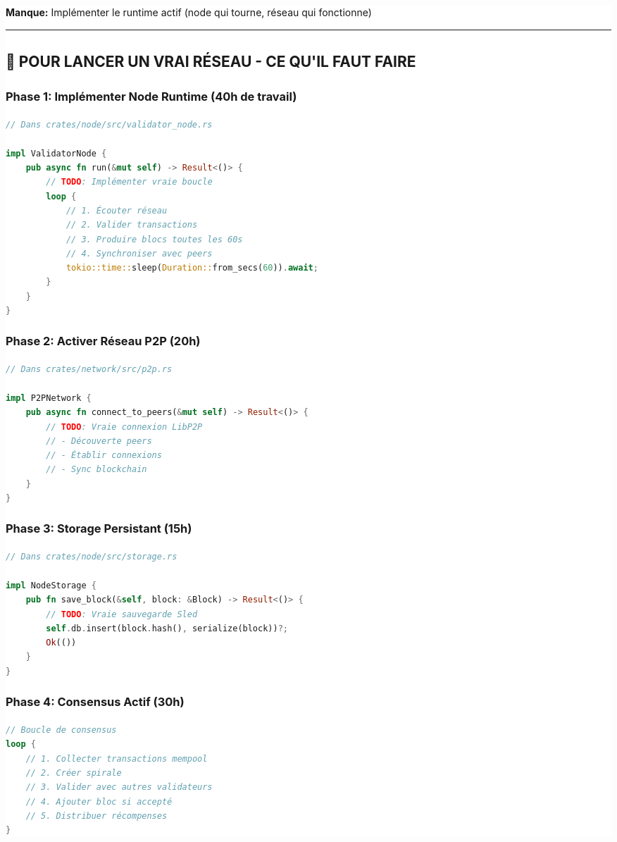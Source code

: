 **Manque:** Implémenter le runtime actif (node qui tourne, réseau qui fonctionne)

---

## 🚀 **POUR LANCER UN VRAI RÉSEAU - CE QU'IL FAUT FAIRE**

### Phase 1: Implémenter Node Runtime (40h de travail)
```rust
// Dans crates/node/src/validator_node.rs

impl ValidatorNode {
    pub async fn run(&mut self) -> Result<()> {
        // TODO: Implémenter vraie boucle
        loop {
            // 1. Écouter réseau
            // 2. Valider transactions
            // 3. Produire blocs toutes les 60s
            // 4. Synchroniser avec peers
            tokio::time::sleep(Duration::from_secs(60)).await;
        }
    }
}
```

### Phase 2: Activer Réseau P2P (20h)
```rust
// Dans crates/network/src/p2p.rs

impl P2PNetwork {
    pub async fn connect_to_peers(&mut self) -> Result<()> {
        // TODO: Vraie connexion LibP2P
        // - Découverte peers
        // - Établir connexions
        // - Sync blockchain
    }
}
```

### Phase 3: Storage Persistant (15h)
```rust
// Dans crates/node/src/storage.rs

impl NodeStorage {
    pub fn save_block(&self, block: &Block) -> Result<()> {
        // TODO: Vraie sauvegarde Sled
        self.db.insert(block.hash(), serialize(block))?;
        Ok(())
    }
}
```

### Phase 4: Consensus Actif (30h)
```rust
// Boucle de consensus
loop {
    // 1. Collecter transactions mempool
    // 2. Créer spirale
    // 3. Valider avec autres validateurs
    // 4. Ajouter bloc si accepté
    // 5. Distribuer récompenses
}
```
